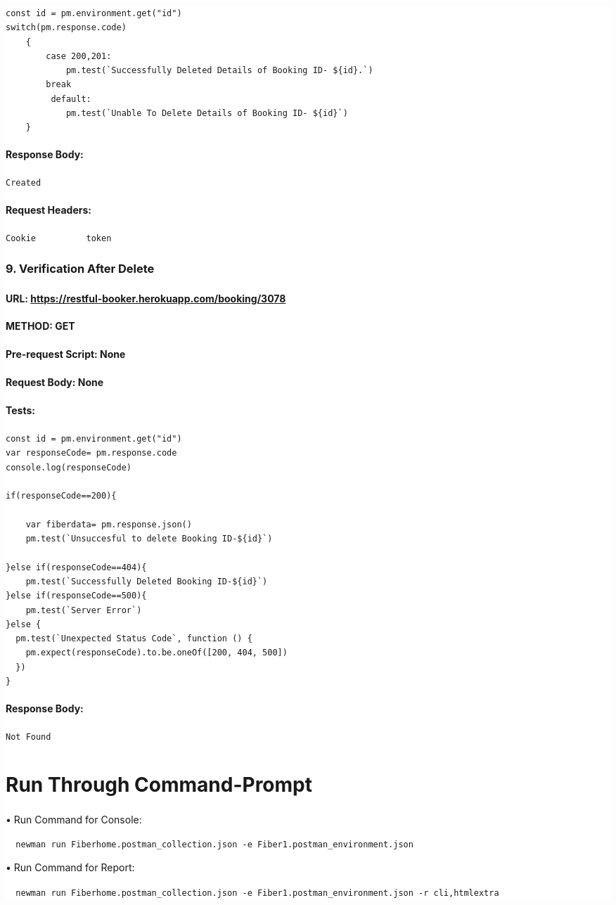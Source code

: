 ```
const id = pm.environment.get("id")
switch(pm.response.code)
    {
        case 200,201:
            pm.test(`Successfully Deleted Details of Booking ID- ${id}.`)
        break
         default:
            pm.test(`Unable To Delete Details of Booking ID- ${id}`)
    }
```
#### Response Body:
```
Created
```
#### Request Headers:
```
Cookie          token
```
### 9. Verification After Delete
#### URL: https://restful-booker.herokuapp.com/booking/3078
#### METHOD: GET
#### Pre-request Script: None
#### Request Body: None
#### Tests:
```
const id = pm.environment.get("id")
var responseCode= pm.response.code
console.log(responseCode)

if(responseCode==200){

    var fiberdata= pm.response.json()
    pm.test(`Unsuccesful to delete Booking ID-${id}`)

}else if(responseCode==404){
    pm.test(`Successfully Deleted Booking ID-${id}`)
}else if(responseCode==500){
    pm.test(`Server Error`)
}else {
  pm.test(`Unexpected Status Code`, function () {
    pm.expect(responseCode).to.be.oneOf([200, 404, 500])
  })
}

```
#### Response Body:
```
Not Found
```
# Run Through Command-Prompt
  • Run Command for Console:
  ```
    newman run Fiberhome.postman_collection.json -e Fiber1.postman_environment.json
  ```
  • Run Command for Report:
  ```
    newman run Fiberhome.postman_collection.json -e Fiber1.postman_environment.json -r cli,htmlextra
  ```
